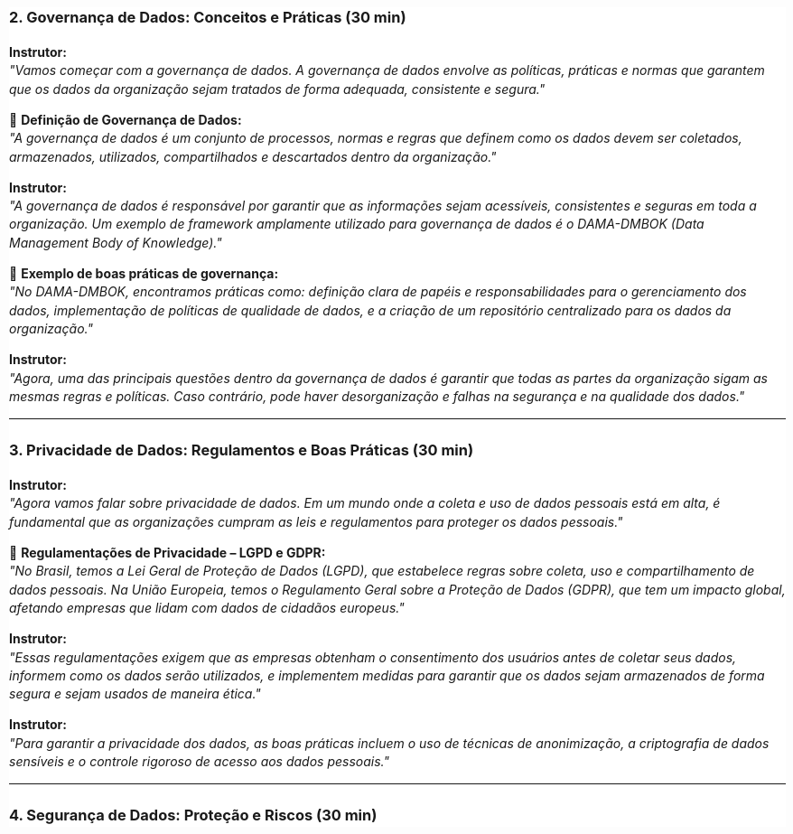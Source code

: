 
### **2. Governança de Dados: Conceitos e Práticas (30 min)**

**Instrutor:**  
_"Vamos começar com a governança de dados. A governança de dados envolve as políticas, práticas e normas que garantem que os dados da organização sejam tratados de forma adequada, consistente e segura."_

📌 **Definição de Governança de Dados:**  
_"A governança de dados é um conjunto de processos, normas e regras que definem como os dados devem ser coletados, armazenados, utilizados, compartilhados e descartados dentro da organização."_

**Instrutor:**  
_"A governança de dados é responsável por garantir que as informações sejam acessíveis, consistentes e seguras em toda a organização. Um exemplo de framework amplamente utilizado para governança de dados é o DAMA-DMBOK (Data Management Body of Knowledge)."_

📌 **Exemplo de boas práticas de governança:**  
_"No DAMA-DMBOK, encontramos práticas como: definição clara de papéis e responsabilidades para o gerenciamento dos dados, implementação de políticas de qualidade de dados, e a criação de um repositório centralizado para os dados da organização."_

**Instrutor:**  
_"Agora, uma das principais questões dentro da governança de dados é garantir que todas as partes da organização sigam as mesmas regras e políticas. Caso contrário, pode haver desorganização e falhas na segurança e na qualidade dos dados."_

---

### **3. Privacidade de Dados: Regulamentos e Boas Práticas (30 min)**

**Instrutor:**  
_"Agora vamos falar sobre privacidade de dados. Em um mundo onde a coleta e uso de dados pessoais está em alta, é fundamental que as organizações cumpram as leis e regulamentos para proteger os dados pessoais."_

📌 **Regulamentações de Privacidade – LGPD e GDPR:**  
_"No Brasil, temos a Lei Geral de Proteção de Dados (LGPD), que estabelece regras sobre coleta, uso e compartilhamento de dados pessoais. Na União Europeia, temos o Regulamento Geral sobre a Proteção de Dados (GDPR), que tem um impacto global, afetando empresas que lidam com dados de cidadãos europeus."_

**Instrutor:**  
_"Essas regulamentações exigem que as empresas obtenham o consentimento dos usuários antes de coletar seus dados, informem como os dados serão utilizados, e implementem medidas para garantir que os dados sejam armazenados de forma segura e sejam usados de maneira ética."_

**Instrutor:**  
_"Para garantir a privacidade dos dados, as boas práticas incluem o uso de técnicas de anonimização, a criptografia de dados sensíveis e o controle rigoroso de acesso aos dados pessoais."_

---

### **4. Segurança de Dados: Proteção e Riscos (30 min)**
